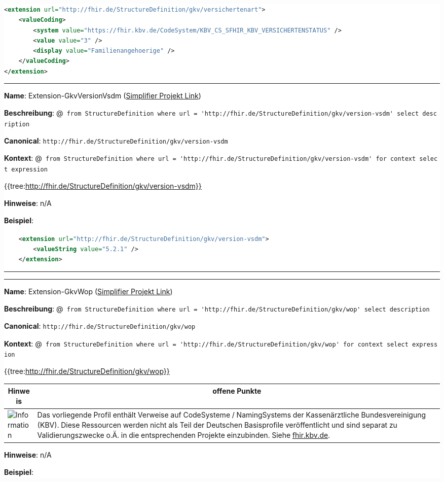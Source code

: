 ```xml
<extension url="http://fhir.de/StructureDefinition/gkv/versichertenart">
    <valueCoding>
        <system value="https://fhir.kbv.de/CodeSystem/KBV_CS_SFHIR_KBV_VERSICHERTENSTATUS" />
        <value value="3" />
        <display value="Familienangehoerige" />
    </valueCoding>
</extension>
```

----

**Name**: Extension-GkvVersionVsdm ([Simplifier Projekt Link](https://simplifier.net/resolve?canonical=http://fhir.de/StructureDefinition/gkv/version-vsdm&scope=de.basisprofil.r4@1.6.0))

**Beschreibung**: @``` from StructureDefinition where url = 'http://fhir.de/StructureDefinition/gkv/version-vsdm' select description```

**Canonical**: `http://fhir.de/StructureDefinition/gkv/version-vsdm`

**Kontext**: @``` from StructureDefinition where url = 'http://fhir.de/StructureDefinition/gkv/version-vsdm' for context select expression```

{{tree:http://fhir.de/StructureDefinition/gkv/version-vsdm}}

**Hinweise**: n/A

**Beispiel**:

```xml
    <extension url="http://fhir.de/StructureDefinition/gkv/version-vsdm">
        <valueString value="5.2.1" />
    </extension>
```

----


----

**Name**: Extension-GkvWop ([Simplifier Projekt Link](https://simplifier.net/resolve?canonical=http://fhir.de/StructureDefinition/gkv/wop&scope=de.basisprofil.r4@1.6.0))

**Beschreibung**: @``` from StructureDefinition where url = 'http://fhir.de/StructureDefinition/gkv/wop' select description```

**Canonical**: `http://fhir.de/StructureDefinition/gkv/wop`

**Kontext**: @``` from StructureDefinition where url = 'http://fhir.de/StructureDefinition/gkv/wop' for context select expression```

{{tree:http://fhir.de/StructureDefinition/gkv/wop}}

| Hinweis | offene Punkte |
|---------|---------------------|
| ![Information](https://wiki.hl7.de/images/thumb/Under_construction_icon-blue.svg/100px-Under_construction_icon-blue.svg.png) | Das vorliegende Profil enthält Verweise auf CodeSysteme / NamingSystems der Kassenärztliche Bundesvereinigung (KBV). Diese Ressourcen werden nicht als Teil der Deutschen Basisprofile veröffentlicht und sind separat zu Validierungszwecke o.Ä. in die entsprechenden Projekte einzubinden. Siehe [fhir.kbv.de](fhir.kbv.de).|

**Hinweise**: n/A

**Beispiel**: 
